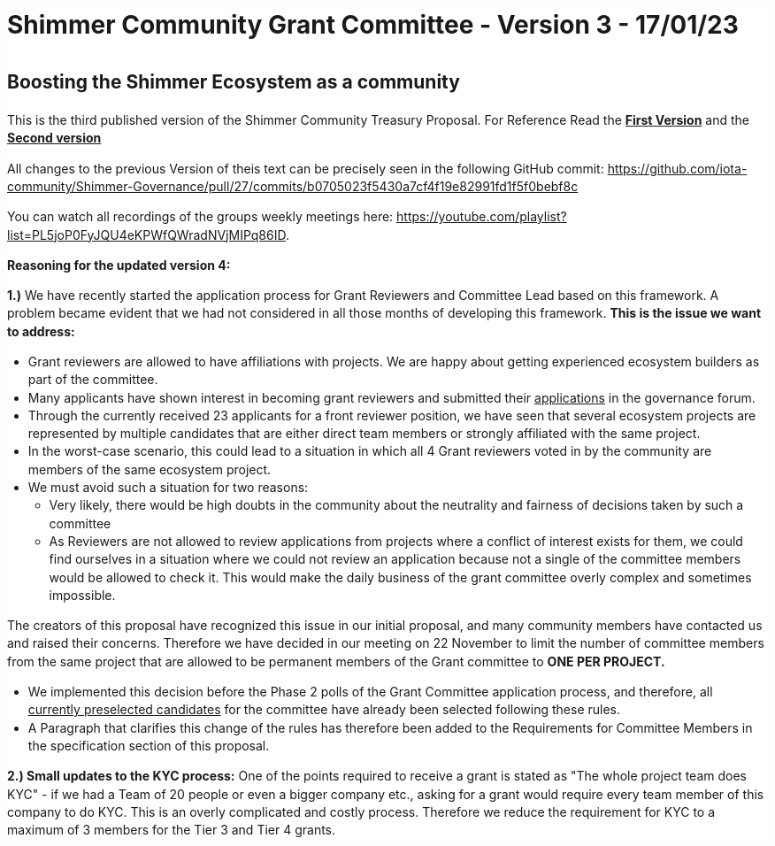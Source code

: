 # Shimmer Community Grant Committee - Version 3 - 17/01/23

## Boosting the Shimmer Ecosystem as a community

This is the third published version of the Shimmer Community Treasury Proposal. For Reference Read the **[First Version](https://govern.iota.org/t/shimmer-community-grant-committee/1415)** and the **[Second version](https://govern.iota.org/t/shimmer-community-treasury-grant-committee-version-2/1437/17)**

All changes to the previous Version of theis text can be precisely seen in the following GitHub commit: https://github.com/iota-community/Shimmer-Governance/pull/27/commits/b0705023f5430a7cf4f19e82991fd1f5f0bebf8c

You can watch all recordings of the groups weekly meetings here: https://youtube.com/playlist?list=PL5joP0FyJQU4eKPWfQWradNVjMIPq86ID.

**Reasoning for the updated version 4:**

**1.)** We have recently started the application process for Grant Reviewers and Committee Lead based on this framework. A problem became evident that we had not considered in all those months of developing this framework. **This is the issue we want to address:**

- Grant reviewers are allowed to have affiliations with projects. We are happy about getting experienced ecosystem builders as part of the committee.
- Many applicants have shown interest in becoming grant reviewers and submitted their [applications](https://govern.iota.org/c/shimmer-governance-proposals/community-treasury-grant-reviewer-applications/58) in the governance forum.
- Through the currently received 23 applicants for a front reviewer position, we have seen that several ecosystem projects are represented by multiple candidates that are either direct team members or strongly affiliated with the same project.
- In the worst-case scenario, this could lead to a situation in which all 4 Grant reviewers voted in by the community are members of the same ecosystem project.
- We must avoid such a situation for two reasons:
  - Very likely, there would be high doubts in the community about the neutrality and fairness of decisions taken by such a committee
  - As Reviewers are not allowed to review applications from projects where a conflict of interest exists for them, we could find ourselves in a situation where we could not review an application because not a single of the committee members would be allowed to check it. This would make the daily business of the grant committee overly complex and sometimes impossible.

The creators of this proposal have recognized this issue in our initial proposal, and many community members have contacted us and raised their concerns. Therefore we have decided in our meeting on 22 November to limit the number of committee members from the same project that are allowed to be permanent members of the Grant committee to **ONE PER PROJECT.**

- We implemented this decision before the Phase 2 polls of the Grant Committee application process, and therefore, all [currently preselected candidates](https://govern.iota.org/t/results-of-the-first-3-phase-2-shimmer-governance-decisions/1564) for the committee have already been selected following these rules.
- A Paragraph that clarifies this change of the rules has therefore been added to the Requirements for Committee Members in the specification section of this proposal.

**2.) Small updates to the KYC process:** One of the points required to receive a grant is stated as "The whole project team does KYC" - if we had a Team of 20 people or even a bigger company etc., asking for a grant would require every team member of this company to do KYC. This is an overly complicated and costly process. Therefore we reduce the requirement for KYC to a maximum of 3 members for the Tier 3 and Tier 4 grants.

